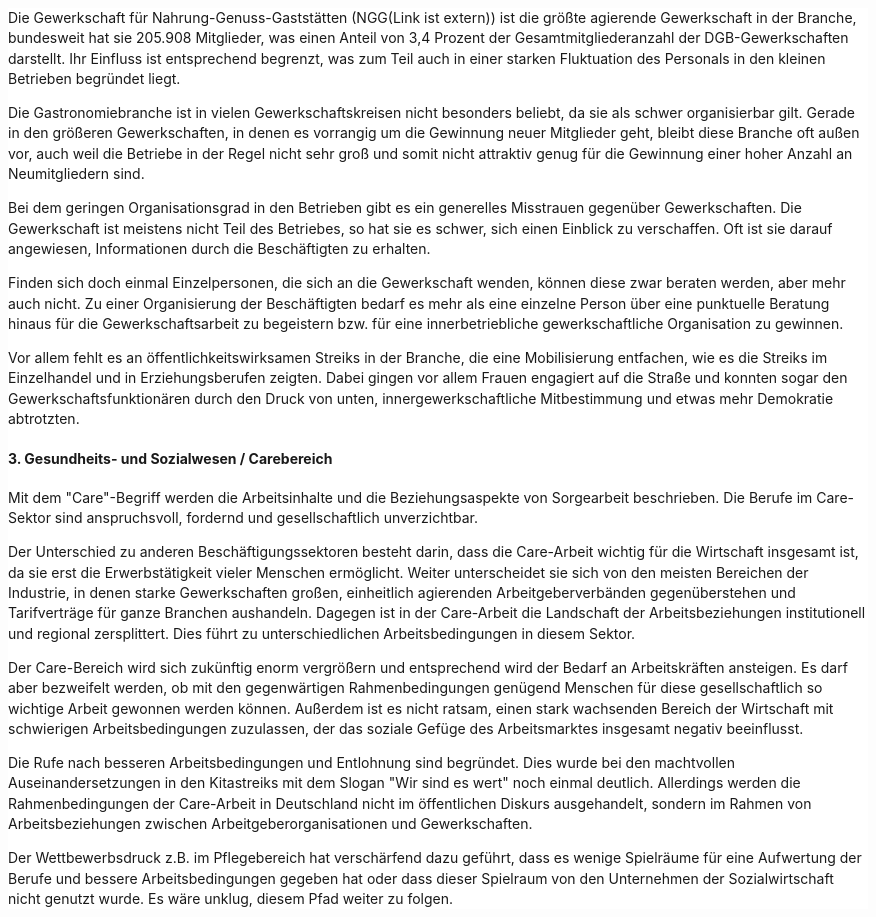 Die Gewerkschaft für Nahrung-Genuss-Gaststätten (NGG(Link ist extern)) ist die größte agierende Gewerkschaft in der Branche, bundesweit hat sie 205.908 Mitglieder, was einen Anteil von 3,4 Prozent der Gesamtmitgliederanzahl der DGB-Gewerkschaften darstellt. Ihr Einfluss ist entsprechend begrenzt, was zum Teil auch in einer starken Fluktuation des Personals in den kleinen Betrieben begründet liegt.

Die Gastronomiebranche ist in vielen Gewerkschaftskreisen nicht besonders beliebt, da sie als schwer organisierbar gilt. Gerade in den größeren Gewerkschaften, in denen es vorrangig um die Gewinnung neuer Mitglieder geht, bleibt diese Branche oft außen vor, auch weil die Betriebe in der Regel nicht sehr groß und somit nicht attraktiv genug für die Gewinnung einer hoher Anzahl an Neumitgliedern sind.

Bei dem geringen Organisationsgrad  in den Betrieben gibt es ein generelles Misstrauen gegenüber Gewerkschaften. Die Gewerkschaft ist meistens nicht Teil des Betriebes, so hat sie es schwer, sich einen Einblick zu verschaffen. Oft ist sie darauf angewiesen, Informationen durch die Beschäftigten zu erhalten.

Finden sich doch einmal Einzelpersonen, die sich an die Gewerkschaft wenden, können diese zwar beraten werden, aber mehr auch nicht. Zu einer Organisierung der Beschäftigten bedarf es mehr als eine einzelne Person über eine punktuelle Beratung hinaus für die Gewerkschaftsarbeit zu begeistern bzw. für eine innerbetriebliche gewerkschaftliche Organisation zu gewinnen.

Vor allem fehlt es an öffentlichkeitswirksamen Streiks in der Branche, die eine Mobilisierung entfachen, wie es die Streiks im Einzelhandel und in Erziehungsberufen zeigten. Dabei gingen vor allem Frauen engagiert auf die Straße und konnten sogar den Gewerkschaftsfunktionären durch den Druck von unten, innergewerkschaftliche Mitbestimmung und etwas mehr Demokratie abtrotzten.

#### 3. Gesundheits- und Sozialwesen / Carebereich

Mit dem "Care"-Begriff werden die Arbeitsinhalte und die Beziehungsaspekte von Sorgearbeit beschrieben. Die Berufe im Care-Sektor sind anspruchsvoll, fordernd und gesellschaftlich unverzichtbar.

Der Unterschied zu anderen Beschäftigungssektoren besteht darin, dass die Care-Arbeit wichtig für die Wirtschaft insgesamt ist, da sie erst die Erwerbstätigkeit vieler Menschen ermöglicht. Weiter unterscheidet sie sich von den meisten Bereichen der Industrie, in denen starke Gewerkschaften großen, einheitlich agierenden Arbeitgeberverbänden gegenüberstehen und Tarifverträge für ganze Branchen aushandeln. Dagegen ist in der Care-Arbeit die Landschaft der Arbeitsbeziehungen institutionell und regional zersplittert. Dies führt zu unterschiedlichen Arbeitsbedingungen in diesem Sektor.

Der Care-Bereich wird sich zukünftig enorm vergrößern und entsprechend wird der Bedarf an Arbeitskräften ansteigen. Es darf aber bezweifelt werden, ob mit den gegenwärtigen Rahmenbedingungen genügend Menschen für diese gesellschaftlich so wichtige Arbeit gewonnen werden können. Außerdem ist es nicht ratsam, einen stark wachsenden Bereich der Wirtschaft mit schwierigen Arbeitsbedingungen zuzulassen, der das soziale Gefüge des Arbeitsmarktes insgesamt negativ beeinflusst.

Die Rufe nach besseren Arbeitsbedingungen und Entlohnung sind begründet. Dies wurde bei den machtvollen Auseinandersetzungen in den Kitastreiks mit dem Slogan "Wir sind es wert" noch einmal deutlich. Allerdings werden die Rahmenbedingungen der Care-Arbeit in Deutschland nicht im öffentlichen Diskurs ausgehandelt, sondern im Rahmen von Arbeitsbeziehungen zwischen Arbeitgeberorganisationen und Gewerkschaften.

Der Wettbewerbsdruck z.B. im Pflegebereich hat verschärfend dazu geführt, dass es wenige Spielräume für eine Aufwertung der Berufe und bessere Arbeitsbedingungen gegeben hat oder dass dieser Spielraum von den Unternehmen der Sozialwirtschaft nicht genutzt wurde. Es wäre unklug, diesem Pfad weiter zu folgen.
